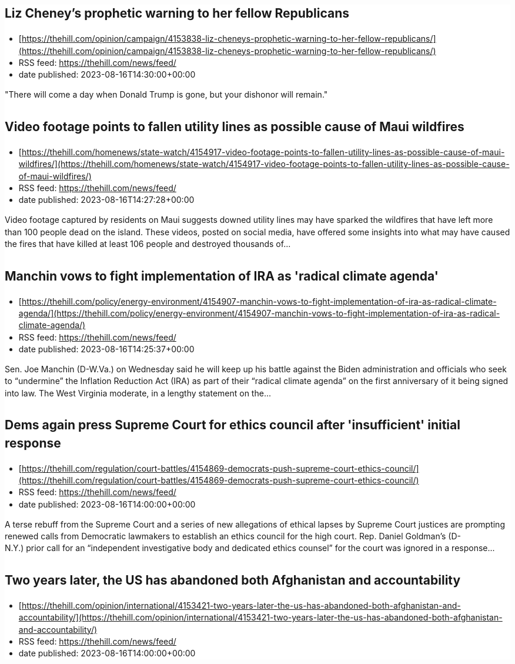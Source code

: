 ## Liz Cheney’s prophetic warning to her fellow Republicans
 - [https://thehill.com/opinion/campaign/4153838-liz-cheneys-prophetic-warning-to-her-fellow-republicans/](https://thehill.com/opinion/campaign/4153838-liz-cheneys-prophetic-warning-to-her-fellow-republicans/)
 - RSS feed: https://thehill.com/news/feed/
 - date published: 2023-08-16T14:30:00+00:00

"There will come a day when Donald Trump is gone, but your dishonor will remain."

## Video footage points to fallen utility lines as possible cause of Maui wildfires
 - [https://thehill.com/homenews/state-watch/4154917-video-footage-points-to-fallen-utility-lines-as-possible-cause-of-maui-wildfires/](https://thehill.com/homenews/state-watch/4154917-video-footage-points-to-fallen-utility-lines-as-possible-cause-of-maui-wildfires/)
 - RSS feed: https://thehill.com/news/feed/
 - date published: 2023-08-16T14:27:28+00:00

Video footage captured by residents on Maui suggests downed utility lines may have sparked the wildfires that have left more than 100 people dead on the island. These videos, posted on social media, have offered some insights into what may have caused the fires that have killed at least 106 people and destroyed thousands of...

## Manchin vows to fight implementation of IRA as 'radical climate agenda'
 - [https://thehill.com/policy/energy-environment/4154907-manchin-vows-to-fight-implementation-of-ira-as-radical-climate-agenda/](https://thehill.com/policy/energy-environment/4154907-manchin-vows-to-fight-implementation-of-ira-as-radical-climate-agenda/)
 - RSS feed: https://thehill.com/news/feed/
 - date published: 2023-08-16T14:25:37+00:00

Sen. Joe Manchin (D-W.Va.) on Wednesday said he will keep up his battle against the Biden administration and officials who seek to “undermine” the Inflation Reduction Act (IRA) as part of their “radical climate agenda” on the first anniversary of it being signed into law. The West Virginia moderate, in a lengthy statement on the...

## Dems again press Supreme Court for ethics council after 'insufficient' initial response
 - [https://thehill.com/regulation/court-battles/4154869-democrats-push-supreme-court-ethics-council/](https://thehill.com/regulation/court-battles/4154869-democrats-push-supreme-court-ethics-council/)
 - RSS feed: https://thehill.com/news/feed/
 - date published: 2023-08-16T14:00:00+00:00

A terse rebuff from the Supreme Court and a series of new allegations of ethical lapses by Supreme Court justices are prompting renewed calls from Democratic lawmakers to establish an ethics council for the high court. Rep. Daniel Goldman’s (D-N.Y.) prior call for an “independent investigative body and dedicated ethics counsel” for the court was ignored in a response...

## Two years later, the US has abandoned both Afghanistan and accountability
 - [https://thehill.com/opinion/international/4153421-two-years-later-the-us-has-abandoned-both-afghanistan-and-accountability/](https://thehill.com/opinion/international/4153421-two-years-later-the-us-has-abandoned-both-afghanistan-and-accountability/)
 - RSS feed: https://thehill.com/news/feed/
 - date published: 2023-08-16T14:00:00+00:00
